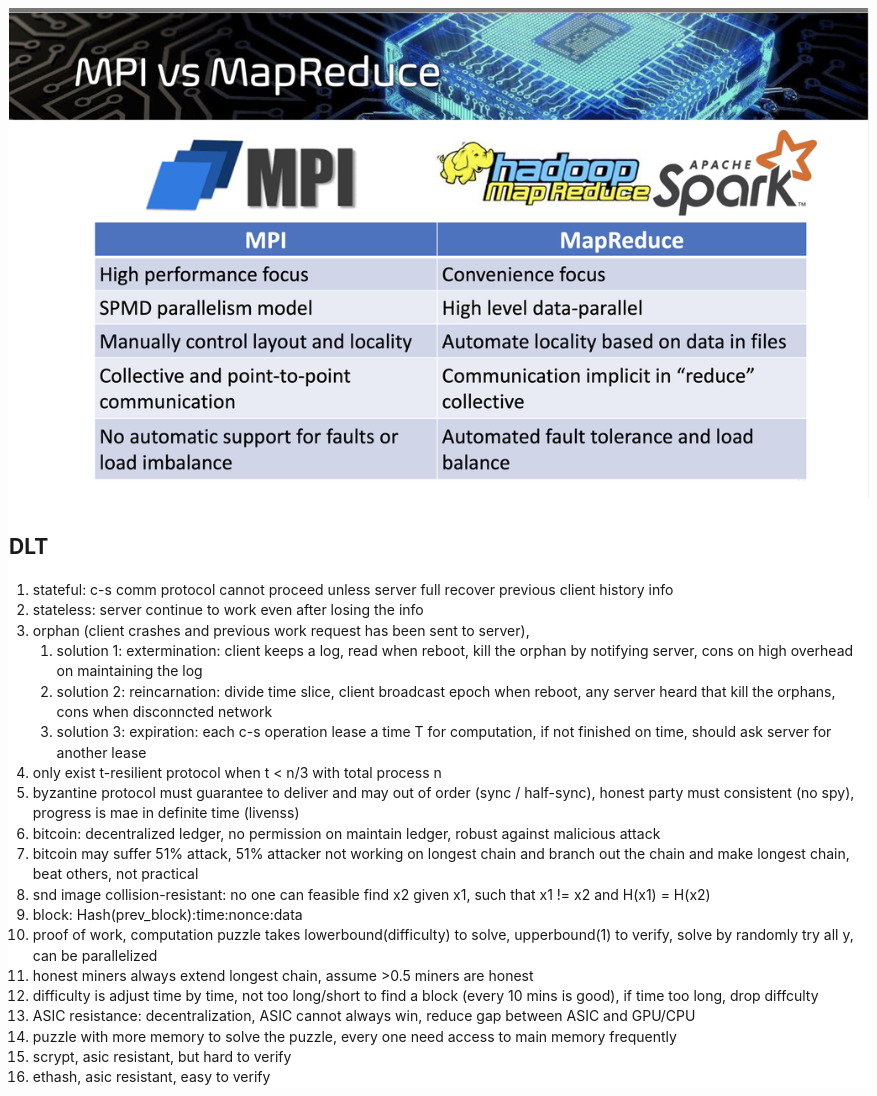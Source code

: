 ![](imgs/mpi_vs_mapreduce.png)

## DLT
1. stateful: c-s comm protocol cannot proceed unless server full recover previous client history info
2. stateless: server continue to work even after losing the info
3. orphan (client crashes and previous work request has been sent to server),
   1. solution 1: extermination: client keeps a log, read when reboot, kill the orphan by notifying server, cons on high overhead on maintaining the log
   2. solution 2: reincarnation: divide time slice, client broadcast epoch when reboot, any server heard that kill the orphans, cons when disconncted network
   3. solution 3: expiration: each c-s operation lease a time T for computation, if not finished on time, should ask server for another lease 
4. only exist t-resilient protocol when t < n/3 with total process n
5. byzantine protocol must guarantee to deliver and may out of order (sync / half-sync), honest party must consistent (no spy), progress is mae in definite time (livenss)
6. bitcoin: decentralized ledger, no permission on maintain ledger, robust against malicious attack
7. bitcoin may suffer 51% attack, 51% attacker not working on longest chain and branch out the chain and make longest chain, beat others, not practical
8. snd image collision-resistant: no one can feasible find x2 given x1, such that x1 != x2 and H(x1) = H(x2)
9.  block: Hash(prev_block):time:nonce:data
10. proof of work, computation puzzle takes lowerbound(difficulty) to solve, upperbound(1) to verify, solve by randomly try all y, can be parallelized
11. honest miners always extend longest chain, assume >0.5 miners are honest
12. difficulty is adjust time by time, not too long/short to find a block (every 10 mins is good), if time too long, drop diffculty
13. ASIC resistance: decentralization, ASIC cannot always win, reduce gap between ASIC and GPU/CPU
14. puzzle with more memory to solve the puzzle, every one need access to main memory frequently
15. scrypt, asic resistant, but hard to verify
16. ethash, asic resistant, easy to verify